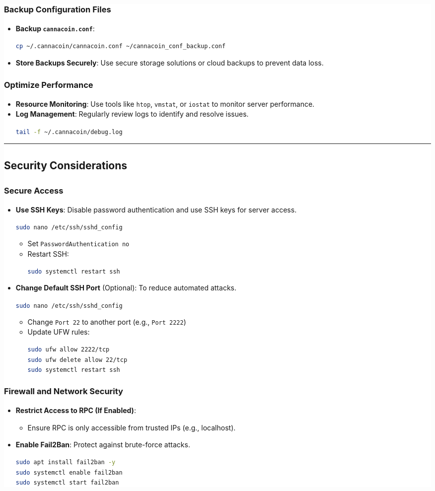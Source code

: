 ### Backup Configuration Files

- **Backup `cannacoin.conf`**:
  ```bash
  cp ~/.cannacoin/cannacoin.conf ~/cannacoin_conf_backup.conf
  ```
- **Store Backups Securely**: Use secure storage solutions or cloud backups to prevent data loss.

### Optimize Performance

- **Resource Monitoring**: Use tools like `htop`, `vmstat`, or `iostat` to monitor server performance.
- **Log Management**: Regularly review logs to identify and resolve issues.
  ```bash
  tail -f ~/.cannacoin/debug.log
  ```

---

## Security Considerations

### Secure Access

- **Use SSH Keys**: Disable password authentication and use SSH keys for server access.
  ```bash
  sudo nano /etc/ssh/sshd_config
  ```
  - Set `PasswordAuthentication no`
  - Restart SSH:
    ```bash
    sudo systemctl restart ssh
    ```
- **Change Default SSH Port** (Optional): To reduce automated attacks.
  ```bash
  sudo nano /etc/ssh/sshd_config
  ```
  - Change `Port 22` to another port (e.g., `Port 2222`)
  - Update UFW rules:
    ```bash
    sudo ufw allow 2222/tcp
    sudo ufw delete allow 22/tcp
    sudo systemctl restart ssh
    ```

### Firewall and Network Security

- **Restrict Access to RPC (If Enabled)**:
  - Ensure RPC is only accessible from trusted IPs (e.g., localhost).

- **Enable Fail2Ban**: Protect against brute-force attacks.
  ```bash
  sudo apt install fail2ban -y
  sudo systemctl enable fail2ban
  sudo systemctl start fail2ban
  ```
